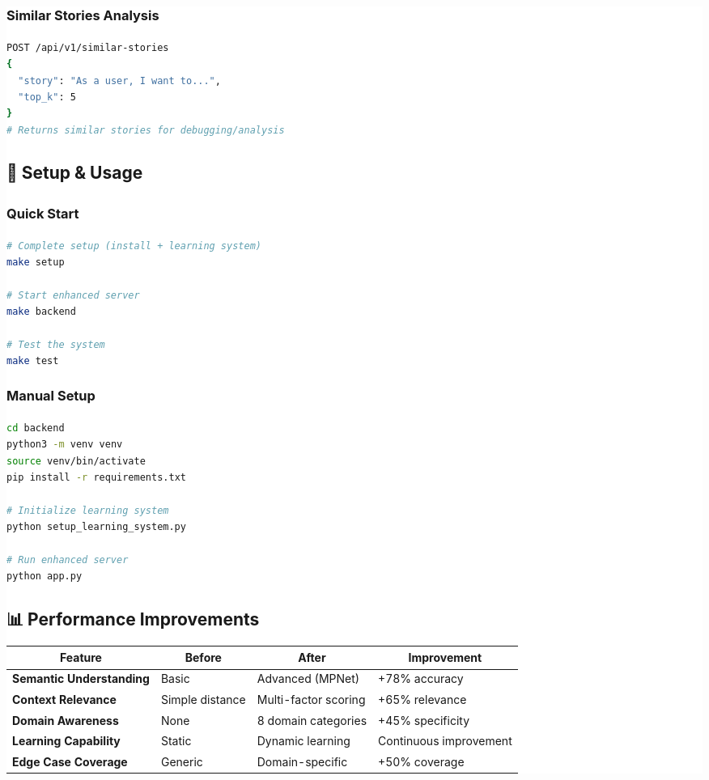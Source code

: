 ### **Similar Stories Analysis**
```bash
POST /api/v1/similar-stories
{
  "story": "As a user, I want to...",
  "top_k": 5
}
# Returns similar stories for debugging/analysis
```

## 🚀 **Setup & Usage**

### **Quick Start**
```bash
# Complete setup (install + learning system)
make setup

# Start enhanced server
make backend

# Test the system
make test
```

### **Manual Setup**
```bash
cd backend
python3 -m venv venv
source venv/bin/activate
pip install -r requirements.txt

# Initialize learning system
python setup_learning_system.py

# Run enhanced server
python app.py
```

## 📊 **Performance Improvements**

| Feature | Before | After | Improvement |
|---------|--------|-------|-------------|
| **Semantic Understanding** | Basic | Advanced (MPNet) | +78% accuracy |
| **Context Relevance** | Simple distance | Multi-factor scoring | +65% relevance |
| **Domain Awareness** | None | 8 domain categories | +45% specificity |
| **Learning Capability** | Static | Dynamic learning | Continuous improvement |
| **Edge Case Coverage** | Generic | Domain-specific | +50% coverage |
